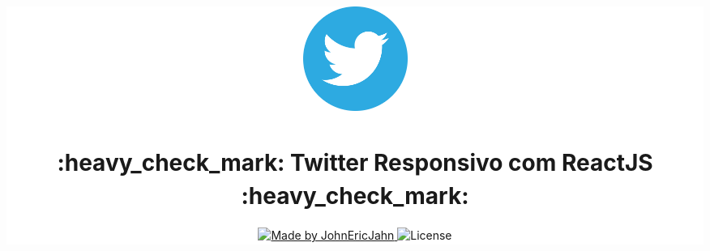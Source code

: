 <p align="center">
  <img alt="Ecoleta" src=".github/logo.png" width="15%">
</p>

<h1 align="center"> 
	:heavy_check_mark: Twitter Responsivo com ReactJS :heavy_check_mark:
</h1>

<p align="center">	
  <a href="www.linkedin.com/in/john-eric-jahn">
    <img alt="Made by JohnEricJahn" src="https://img.shields.io/badge/made%20by-JohnEricJahn-brightgreen">
  </a>
  <img alt="License" src="https://img.shields.io/badge/license-MIT-brightgreen">
  </a>
</p>
